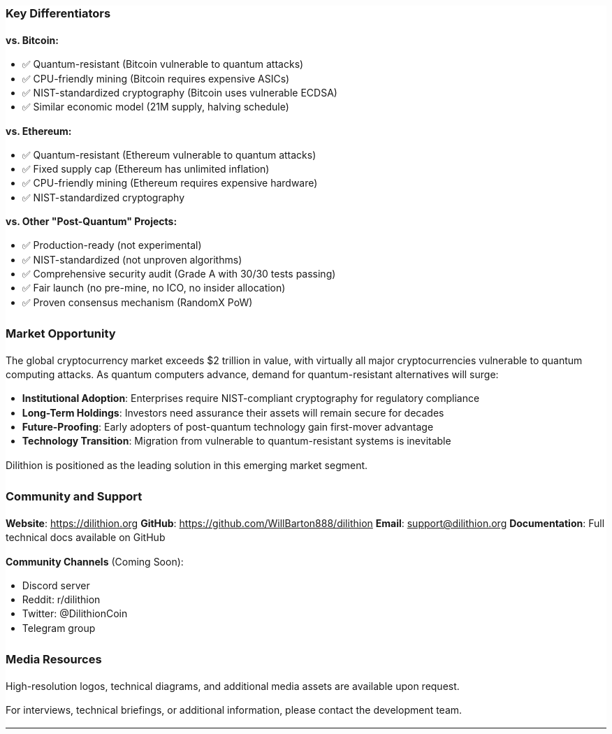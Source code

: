 ### Key Differentiators

**vs. Bitcoin:**
- ✅ Quantum-resistant (Bitcoin vulnerable to quantum attacks)
- ✅ CPU-friendly mining (Bitcoin requires expensive ASICs)
- ✅ NIST-standardized cryptography (Bitcoin uses vulnerable ECDSA)
- ✅ Similar economic model (21M supply, halving schedule)

**vs. Ethereum:**
- ✅ Quantum-resistant (Ethereum vulnerable to quantum attacks)
- ✅ Fixed supply cap (Ethereum has unlimited inflation)
- ✅ CPU-friendly mining (Ethereum requires expensive hardware)
- ✅ NIST-standardized cryptography

**vs. Other "Post-Quantum" Projects:**
- ✅ Production-ready (not experimental)
- ✅ NIST-standardized (not unproven algorithms)
- ✅ Comprehensive security audit (Grade A with 30/30 tests passing)
- ✅ Fair launch (no pre-mine, no ICO, no insider allocation)
- ✅ Proven consensus mechanism (RandomX PoW)

### Market Opportunity

The global cryptocurrency market exceeds $2 trillion in value, with virtually all major cryptocurrencies vulnerable to quantum computing attacks. As quantum computers advance, demand for quantum-resistant alternatives will surge:

- **Institutional Adoption**: Enterprises require NIST-compliant cryptography for regulatory compliance
- **Long-Term Holdings**: Investors need assurance their assets will remain secure for decades
- **Future-Proofing**: Early adopters of post-quantum technology gain first-mover advantage
- **Technology Transition**: Migration from vulnerable to quantum-resistant systems is inevitable

Dilithion is positioned as the leading solution in this emerging market segment.

### Community and Support

**Website**: https://dilithion.org
**GitHub**: https://github.com/WillBarton888/dilithion
**Email**: support@dilithion.org
**Documentation**: Full technical docs available on GitHub

**Community Channels** (Coming Soon):
- Discord server
- Reddit: r/dilithion
- Twitter: @DilithionCoin
- Telegram group

### Media Resources

High-resolution logos, technical diagrams, and additional media assets are available upon request.

For interviews, technical briefings, or additional information, please contact the development team.

---
